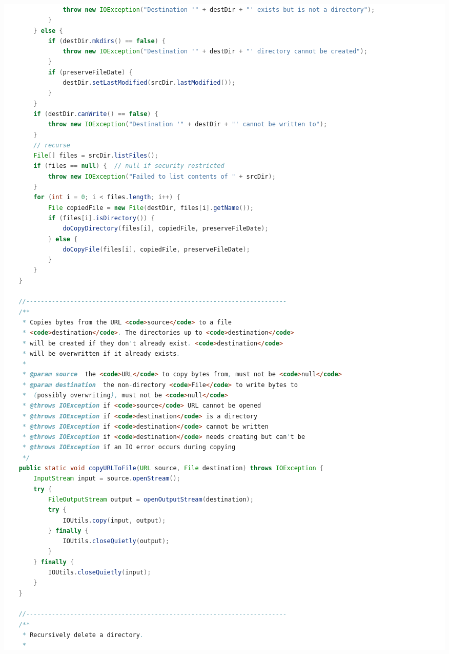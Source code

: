 ```java
                throw new IOException("Destination '" + destDir + "' exists but is not a directory");
            }
        } else {
            if (destDir.mkdirs() == false) {
                throw new IOException("Destination '" + destDir + "' directory cannot be created");
            }
            if (preserveFileDate) {
                destDir.setLastModified(srcDir.lastModified());
            }
        }
        if (destDir.canWrite() == false) {
            throw new IOException("Destination '" + destDir + "' cannot be written to");
        }
        // recurse
        File[] files = srcDir.listFiles();
        if (files == null) {  // null if security restricted
            throw new IOException("Failed to list contents of " + srcDir);
        }
        for (int i = 0; i < files.length; i++) {
            File copiedFile = new File(destDir, files[i].getName());
            if (files[i].isDirectory()) {
                doCopyDirectory(files[i], copiedFile, preserveFileDate);
            } else {
                doCopyFile(files[i], copiedFile, preserveFileDate);
            }
        }
    }

    //-----------------------------------------------------------------------
    /**
     * Copies bytes from the URL <code>source</code> to a file
     * <code>destination</code>. The directories up to <code>destination</code>
     * will be created if they don't already exist. <code>destination</code>
     * will be overwritten if it already exists.
     *
     * @param source  the <code>URL</code> to copy bytes from, must not be <code>null</code>
     * @param destination  the non-directory <code>File</code> to write bytes to
     *  (possibly overwriting), must not be <code>null</code>
     * @throws IOException if <code>source</code> URL cannot be opened
     * @throws IOException if <code>destination</code> is a directory
     * @throws IOException if <code>destination</code> cannot be written
     * @throws IOException if <code>destination</code> needs creating but can't be
     * @throws IOException if an IO error occurs during copying
     */
    public static void copyURLToFile(URL source, File destination) throws IOException {
        InputStream input = source.openStream();
        try {
            FileOutputStream output = openOutputStream(destination);
            try {
                IOUtils.copy(input, output);
            } finally {
                IOUtils.closeQuietly(output);
            }
        } finally {
            IOUtils.closeQuietly(input);
        }
    }

    //-----------------------------------------------------------------------
    /**
     * Recursively delete a directory.
     *
```